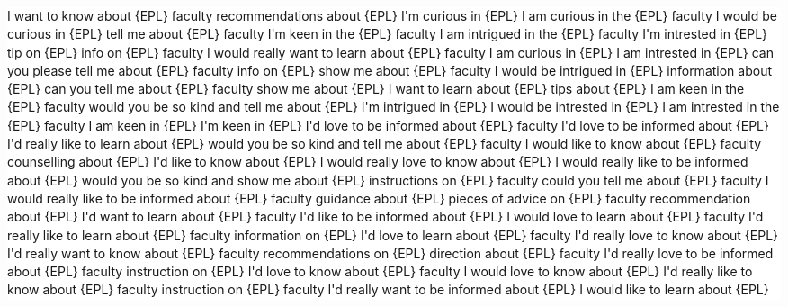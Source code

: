 I want to know about {EPL} faculty
recommendations about {EPL}
I'm curious in {EPL}
I am curious in the {EPL} faculty
I would be curious in {EPL}
tell me about {EPL} faculty
I'm keen in the {EPL} faculty
I am intrigued in the {EPL} faculty
I'm intrested in {EPL}
tip on {EPL}
info on {EPL} faculty
I would really want to learn about {EPL} faculty
I am curious in {EPL}
I am intrested in {EPL}
can you please tell me about {EPL} faculty
info on {EPL}
show me about {EPL} faculty
I would be intrigued in {EPL}
information about {EPL}
can you tell me about {EPL} faculty
show me about {EPL}
I want to learn about {EPL}
tips about {EPL}
I am keen in the {EPL} faculty
would you be so kind and tell me about {EPL}
I'm intrigued in {EPL}
I would be intrested in {EPL}
I am intrested in the {EPL} faculty
I am keen in {EPL}
I'm keen in {EPL}
I'd love to be informed about {EPL} faculty
I'd love to be informed about {EPL}
I'd really like to learn about {EPL}
would you be so kind and tell me about {EPL} faculty
I would like to know about {EPL} faculty
counselling about {EPL}
I'd like to know about {EPL}
I would really love to know about {EPL}
I would really like to be informed about {EPL}
would you be so kind and show me about {EPL}
instructions on {EPL} faculty
could you tell me about {EPL} faculty
I would really like to be informed about {EPL} faculty
guidance about {EPL}
pieces of advice on {EPL} faculty
recommendation about {EPL}
I'd want to learn about {EPL} faculty
I'd like to be informed about {EPL}
I would love to learn about {EPL} faculty
I'd really like to learn about {EPL} faculty
information on {EPL}
I'd love to learn about {EPL} faculty
I'd really love to know about {EPL}
I'd really want to know about {EPL} faculty
recommendations on {EPL}
direction about {EPL} faculty
I'd really love to be informed about {EPL} faculty
instruction on {EPL}
I'd love to know about {EPL} faculty
I would love to know about {EPL}
I'd really like to know about {EPL} faculty
instruction on {EPL} faculty
I'd really want to be informed about {EPL}
I would like to learn about {EPL}